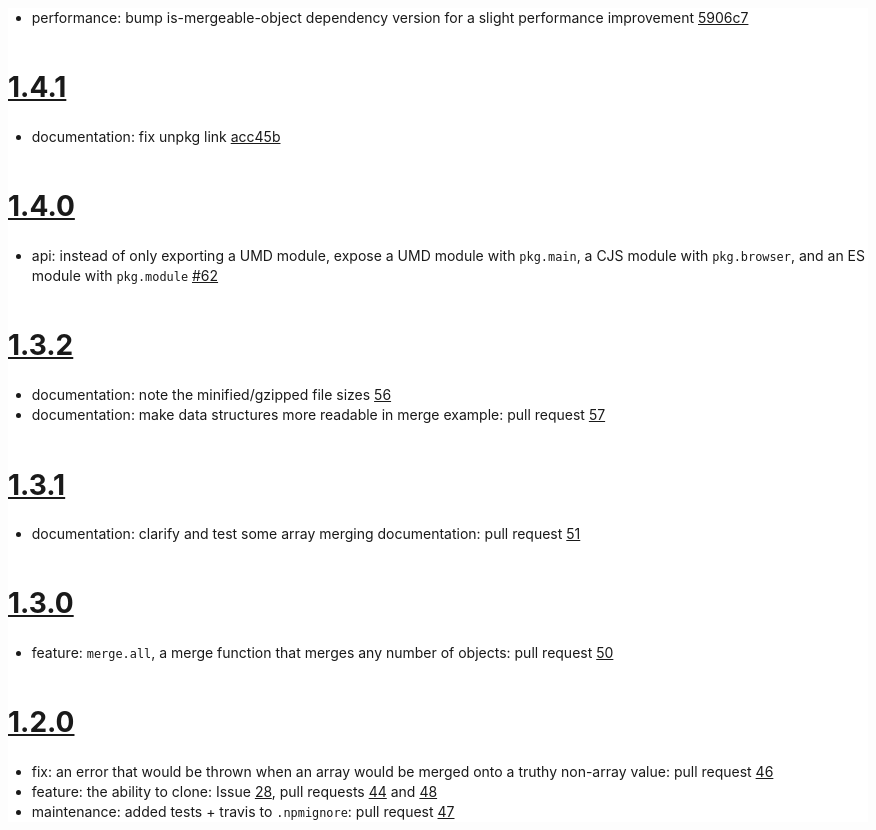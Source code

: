 - performance: bump is-mergeable-object dependency version for a slight performance improvement [5906c7](https://github.com/KyleAMathews/deepmerge/commit/5906c765d691d48e83d76efbb0d4b9ca150dc12c)

# [1.4.1](https://github.com/KyleAMathews/deepmerge/releases/tag/v1.4.1)

- documentation: fix unpkg link [acc45b](https://github.com/KyleAMathews/deepmerge/commit/acc45be85519c1df906a72ecb24764b622d18d47)

# [1.4.0](https://github.com/KyleAMathews/deepmerge/releases/tag/v1.4.0)

- api: instead of only exporting a UMD module, expose a UMD module with `pkg.main`, a CJS module with `pkg.browser`, and an ES module with `pkg.module` [#62](https://github.com/KyleAMathews/deepmerge/pull/62)

# [1.3.2](https://github.com/KyleAMathews/deepmerge/releases/tag/v1.3.2)

- documentation: note the minified/gzipped file sizes [56](https://github.com/KyleAMathews/deepmerge/pull/56)
- documentation: make data structures more readable in merge example: pull request [57](https://github.com/KyleAMathews/deepmerge/pull/57)

# [1.3.1](https://github.com/KyleAMathews/deepmerge/releases/tag/v1.3.1)

- documentation: clarify and test some array merging documentation: pull request [51](https://github.com/KyleAMathews/deepmerge/pull/51)

# [1.3.0](https://github.com/KyleAMathews/deepmerge/releases/tag/v1.3.0)

- feature: `merge.all`, a merge function that merges any number of objects: pull request [50](https://github.com/KyleAMathews/deepmerge/pull/50)

# [1.2.0](https://github.com/KyleAMathews/deepmerge/releases/tag/v1.2.0)

- fix: an error that would be thrown when an array would be merged onto a truthy non-array value: pull request [46](https://github.com/KyleAMathews/deepmerge/pull/46)
- feature: the ability to clone: Issue [28](https://github.com/KyleAMathews/deepmerge/issues/28), pull requests [44](https://github.com/KyleAMathews/deepmerge/pull/44) and [48](https://github.com/KyleAMathews/deepmerge/pull/48)
- maintenance: added tests + travis to `.npmignore`: pull request [47](https://github.com/KyleAMathews/deepmerge/pull/47)
